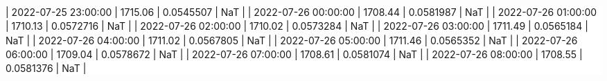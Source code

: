 | 2022-07-25 23:00:00 |  1715.06 |   0.0545507   | NaT                |
| 2022-07-26 00:00:00 |  1708.44 |   0.0581987   | NaT                |
| 2022-07-26 01:00:00 |  1710.13 |   0.0572716   | NaT                |
| 2022-07-26 02:00:00 |  1710.02 |   0.0573284   | NaT                |
| 2022-07-26 03:00:00 |  1711.49 |   0.0565184   | NaT                |
| 2022-07-26 04:00:00 |  1711.02 |   0.0567805   | NaT                |
| 2022-07-26 05:00:00 |  1711.46 |   0.0565352   | NaT                |
| 2022-07-26 06:00:00 |  1709.04 |   0.0578672   | NaT                |
| 2022-07-26 07:00:00 |  1708.61 |   0.0581074   | NaT                |
| 2022-07-26 08:00:00 |  1708.55 |   0.0581376   | NaT                |
